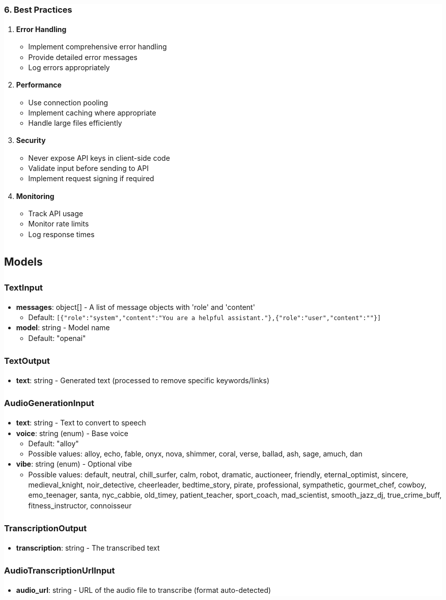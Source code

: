 
### 6. Best Practices
1. **Error Handling**
    - Implement comprehensive error handling
    - Provide detailed error messages
    - Log errors appropriately

2. **Performance**
    - Use connection pooling
    - Implement caching where appropriate
    - Handle large files efficiently

3. **Security**
    - Never expose API keys in client-side code
    - Validate input before sending to API
    - Implement request signing if required

4. **Monitoring**
    - Track API usage
    - Monitor rate limits
    - Log response times

## Models

### TextInput
- **messages**: object[] - A list of message objects with 'role' and 'content'
    - Default: `[{"role":"system","content":"You are a helpful assistant."},{"role":"user","content":""}]`
- **model**: string - Model name
    - Default: "openai"

### TextOutput
- **text**: string - Generated text (processed to remove specific keywords/links)

### AudioGenerationInput
- **text**: string - Text to convert to speech
- **voice**: string (enum) - Base voice
    - Default: "alloy"
    - Possible values: alloy, echo, fable, onyx, nova, shimmer, coral, verse, ballad, ash, sage, amuch, dan
- **vibe**: string (enum) - Optional vibe
    - Possible values: default, neutral, chill_surfer, calm, robot, dramatic, auctioneer, friendly, eternal_optimist, sincere, medieval_knight, noir_detective, cheerleader, bedtime_story, pirate, professional, sympathetic, gourmet_chef, cowboy, emo_teenager, santa, nyc_cabbie, old_timey, patient_teacher, sport_coach, mad_scientist, smooth_jazz_dj, true_crime_buff, fitness_instructor, connoisseur

### TranscriptionOutput
- **transcription**: string - The transcribed text

### AudioTranscriptionUrlInput
- **audio_url**: string - URL of the audio file to transcribe (format auto-detected)
